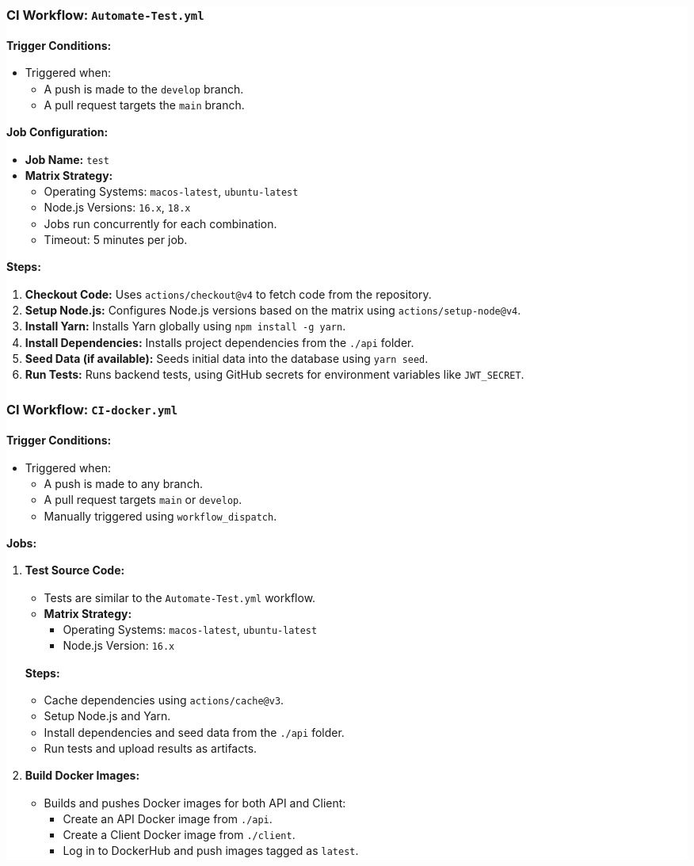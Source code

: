 ### CI Workflow: `Automate-Test.yml`

**Trigger Conditions:**

- Triggered when:
  - A push is made to the `develop` branch.
  - A pull request targets the `main` branch.

**Job Configuration:**

- **Job Name:** `test`
- **Matrix Strategy:**
  - Operating Systems: `macos-latest`, `ubuntu-latest`
  - Node.js Versions: `16.x`, `18.x`
  - Jobs run concurrently for each combination.
  - Timeout: 5 minutes per job.

**Steps:**

1. **Checkout Code:** Uses `actions/checkout@v4` to fetch code from the repository.
2. **Setup Node.js:** Configures Node.js versions based on the matrix using `actions/setup-node@v4`.
3. **Install Yarn:** Installs Yarn globally using `npm install -g yarn`.
4. **Install Dependencies:** Installs project dependencies from the `./api` folder.
5. **Seed Data (if available):** Seeds initial data into the database using `yarn seed`.
6. **Run Tests:** Runs backend tests, using GitHub secrets for environment variables like `JWT_SECRET`.

### CI Workflow: `CI-docker.yml`

**Trigger Conditions:**

- Triggered when:
  - A push is made to any branch.
  - A pull request targets `main` or `develop`.
  - Manually triggered using `workflow_dispatch`.

**Jobs:**

1. **Test Source Code:**
   - Tests are similar to the `Automate-Test.yml` workflow.
   - **Matrix Strategy:**
     - Operating Systems: `macos-latest`, `ubuntu-latest`
     - Node.js Version: `16.x`

   **Steps:**

   - Cache dependencies using `actions/cache@v3`.
   - Setup Node.js and Yarn.
   - Install dependencies and seed data from the `./api` folder.
   - Run tests and upload results as artifacts.

2. **Build Docker Images:**
   - Builds and pushes Docker images for both API and Client:
     - Create an API Docker image from `./api`.
     - Create a Client Docker image from `./client`.
     - Log in to DockerHub and push images tagged as `latest`.
